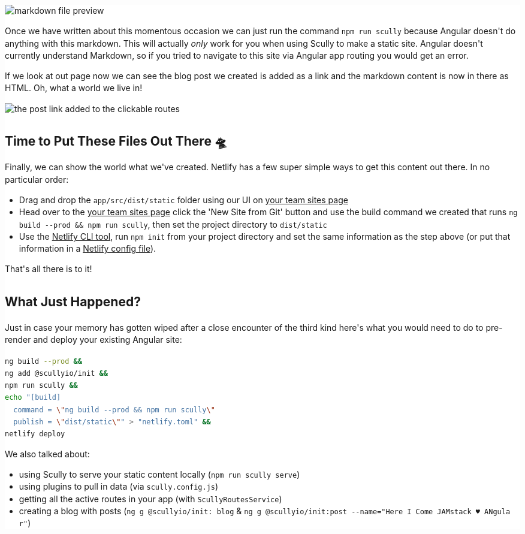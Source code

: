 ![markdown file preview](https://res.cloudinary.com/dzkoxrsdj/image/upload/v1576645746/Screen_Shot_2019-12-18_at_12.08.47_AM_gt6all.jpg)

Once we have written about this momentous occasion we can just run the command `npm run scully` because Angular doesn't do anything with this markdown. This will actually _only_ work for you when using Scully to make a static site. Angular doesn't currently understand Markdown, so if you tried to navigate to this site via Angular app routing you would get an error.

If we look at out page now we can see the blog post we created is added as a link and the markdown content is now in there as HTML. Oh, what a world we live in!

![the post link added to the clickable routes](https://res.cloudinary.com/dzkoxrsdj/image/upload/v1576651580/Screen_Shot_2019-12-18_at_1.45.15_AM_cdvnsv.jpg)

## Time to Put These Files Out There 🛸

Finally, we can show the world what we've created. Netlify has a few super simple ways to get this content out there. In no particular order:

- Drag and drop the `app/src/dist/static` folder using our UI on [your team sites page](https://app.netlify.com?utm_source=blog&utm_medium=scully-code-post-tzm&utm_campaign=devex)
- Head over to the [your team sites page](https://app.netlify.com?utm_source=blog&utm_medium=scully-code-post-tzm&utm_campaign=devex) click the 'New Site from Git' button and use the build command we created that runs `ng build --prod && npm run scully`, then set the project directory to `dist/static`
- Use the [Netlify CLI tool](hhttps://docs.netlify.com/cli/get-started?utm_source=blog&utm_medium=scully-code-post-tzm&utm_campaign=devex), run `npm init` from your project directory and set the same information as the step above (or put that information in a [Netlify config file](https://docs.netlify.com/configure-builds/get-started?utm_source=blog&utm_medium=scully-code-post-tzm&utm_campaign=devex)).

That's all there is to it!

## What Just Happened?

Just in case your memory has gotten wiped after a close encounter of the third kind here's what you would need to do to pre-render and deploy your existing Angular site:

```bash
ng build --prod &&
ng add @scullyio/init &&
npm run scully &&
echo "[build]
  command = \"ng build --prod && npm run scully\"
  publish = \"dist/static\"" > "netlify.toml" &&
netlify deploy
```

We also talked about:

- using Scully to serve your static content locally (`npm run scully serve`)
- using plugins to pull in data (via `scully.config.js`)
- getting all the active routes in your app (with `ScullyRoutesService`)
- creating a blog with posts (`ng g @scullyio/init: blog` & `ng g @scullyio/init:post --name="Here I Come JAMstack ♥️ ANgular"`)
